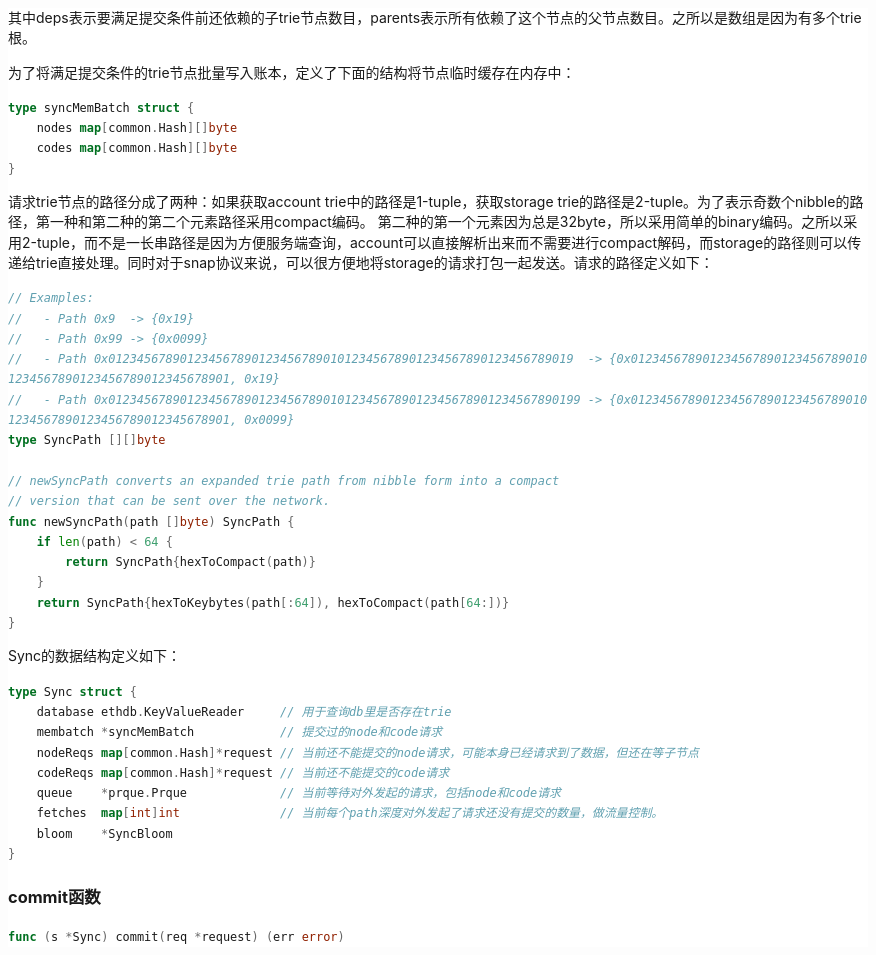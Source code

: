 
其中deps表示要满足提交条件前还依赖的子trie节点数目，parents表示所有依赖了这个节点的父节点数目。之所以是数组是因为有多个trie根。

为了将满足提交条件的trie节点批量写入账本，定义了下面的结构将节点临时缓存在内存中：

```go
type syncMemBatch struct {
    nodes map[common.Hash][]byte 
    codes map[common.Hash][]byte 
}
```



请求trie节点的路径分成了两种：如果获取account trie中的路径是1-tuple，获取storage trie的路径是2-tuple。为了表示奇数个nibble的路径，第一种和第二种的第二个元素路径采用compact编码。 第二种的第一个元素因为总是32byte，所以采用简单的binary编码。之所以采用2-tuple，而不是一长串路径是因为方便服务端查询，account可以直接解析出来而不需要进行compact解码，而storage的路径则可以传递给trie直接处理。同时对于snap协议来说，可以很方便地将storage的请求打包一起发送。请求的路径定义如下：

```go
// Examples:
//   - Path 0x9  -> {0x19}
//   - Path 0x99 -> {0x0099}
//   - Path 0x01234567890123456789012345678901012345678901234567890123456789019  -> {0x0123456789012345678901234567890101234567890123456789012345678901, 0x19}
//   - Path 0x012345678901234567890123456789010123456789012345678901234567890199 -> {0x0123456789012345678901234567890101234567890123456789012345678901, 0x0099}
type SyncPath [][]byte

// newSyncPath converts an expanded trie path from nibble form into a compact
// version that can be sent over the network.
func newSyncPath(path []byte) SyncPath {
    if len(path) < 64 {
        return SyncPath{hexToCompact(path)}
    }
    return SyncPath{hexToKeybytes(path[:64]), hexToCompact(path[64:])}
}
```

Sync的数据结构定义如下：

```go
type Sync struct {
    database ethdb.KeyValueReader     // 用于查询db里是否存在trie
    membatch *syncMemBatch            // 提交过的node和code请求
    nodeReqs map[common.Hash]*request // 当前还不能提交的node请求，可能本身已经请求到了数据，但还在等子节点
    codeReqs map[common.Hash]*request // 当前还不能提交的code请求
    queue    *prque.Prque             // 当前等待对外发起的请求，包括node和code请求
    fetches  map[int]int              // 当前每个path深度对外发起了请求还没有提交的数量，做流量控制。
    bloom    *SyncBloom               
}
```

### commit函数

```go
func (s *Sync) commit(req *request) (err error) 
```
